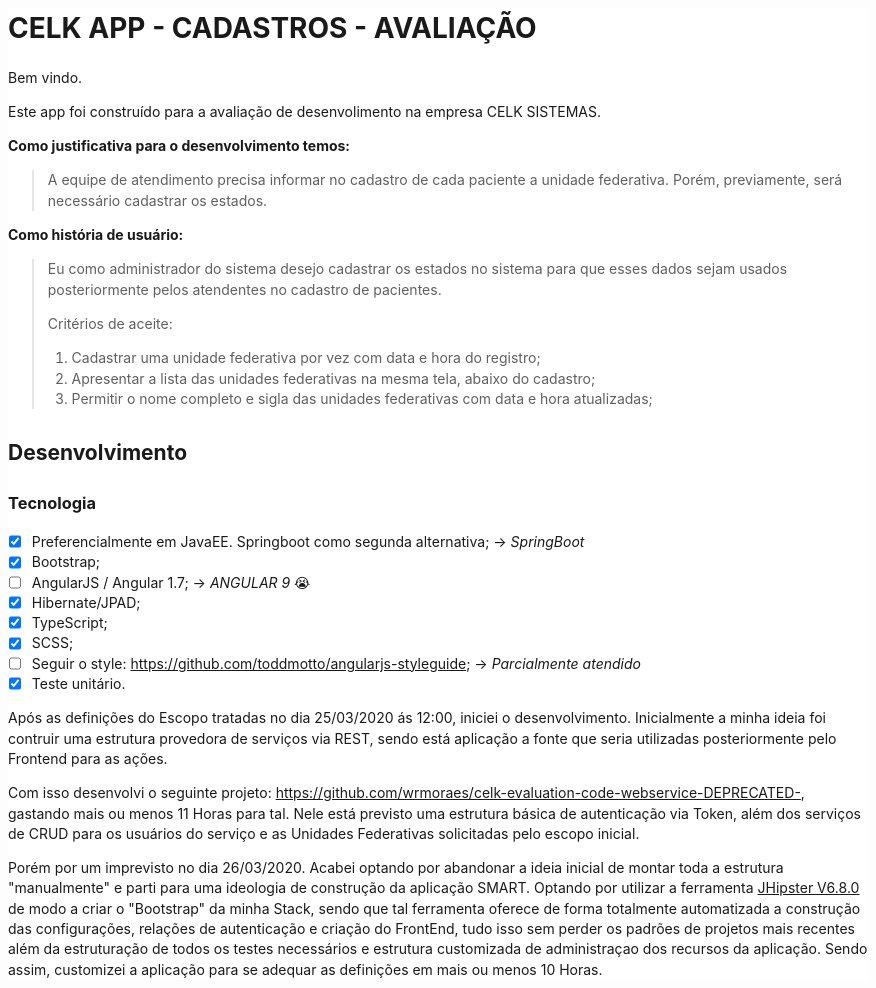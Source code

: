 # CELK APP - CADASTROS - AVALIAÇÃO

Bem vindo.

Este app foi construído para a avaliação de desenvolimento na empresa CELK SISTEMAS.

**Como justificativa para o desenvolvimento temos:**

> A equipe de atendimento precisa informar no cadastro de cada paciente a unidade
> federativa. Porém, previamente, será necessário cadastrar os estados.

**Como história de usuário:**

> Eu como administrador do sistema desejo cadastrar os estados no sistema para
> que esses dados sejam usados posteriormente pelos atendentes no cadastro de
> pacientes.
>
> Critérios de aceite:
>
> 1.  Cadastrar uma unidade federativa por vez com data e hora do
>     registro;
> 2.  Apresentar a lista das unidades federativas na mesma tela,
>     abaixo do cadastro;
> 3.  Permitir o nome completo e sigla das unidades federativas com
>     data e hora atualizadas;

## Desenvolvimento

### Tecnologia

- [X] Preferencialmente em JavaEE. Springboot como segunda alternativa; -> *SpringBoot*
- [X] Bootstrap;
- [ ] AngularJS / Angular 1.7; -> *ANGULAR 9* 😭
- [X] Hibernate/JPAD; 
- [X] TypeScript;
- [X] SCSS;
- [ ] Seguir o style: https://github.com/toddmotto/angularjs-styleguide; -> *Parcialmente atendido*
- [X] Teste unitário.

Após as definições do Escopo tratadas no dia 25/03/2020 ás 12:00, iniciei o desenvolvimento. Inicialmente a minha ideia foi contruir uma estrutura provedora de serviços via REST, sendo está aplicação a fonte que
seria utilizadas posteriormente pelo Frontend para as ações.

Com isso desenvolvi o seguinte projeto: https://github.com/wrmoraes/celk-evaluation-code-webservice-DEPRECATED-, gastando mais ou menos 11 Horas para tal. Nele está previsto uma estrutura básica de autenticação
via Token, além dos serviços de CRUD para os usuários do serviço e as Unidades Federativas solicitadas pelo escopo inicial.

Porém por um imprevisto no dia 26/03/2020. Acabei optando por abandonar a ideia inicial de montar toda a estrutura "manualmente" e parti para uma ideologia de construção da aplicação SMART. Optando por utilizar a
ferramenta [JHipster V6.8.0](https://www.jhipster.tech/documentation-archive/v6.8.0) de modo a criar o "Bootstrap" da minha Stack, sendo que tal ferramenta oferece de forma totalmente automatizada a construção das configurações, relações de autenticação e criação do FrontEnd,
tudo isso sem perder os padrões de projetos mais recentes além da estruturação de todos os testes necessários e estrutura customizada de administraçao dos recursos da aplicação. Sendo assim, customizei a aplicação
para se adequar as definições em mais ou menos 10 Horas.
